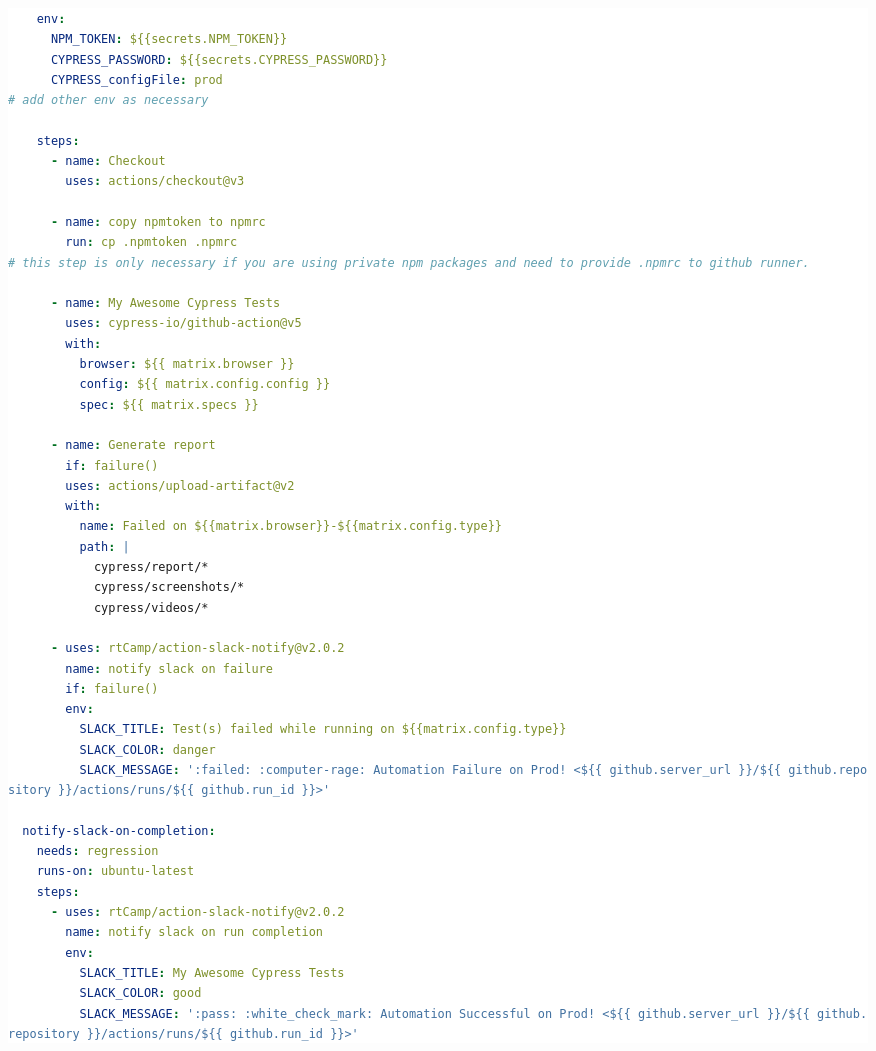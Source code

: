 ```yaml
    env:
      NPM_TOKEN: ${{secrets.NPM_TOKEN}}
      CYPRESS_PASSWORD: ${{secrets.CYPRESS_PASSWORD}}
      CYPRESS_configFile: prod
# add other env as necessary

    steps:
      - name: Checkout
        uses: actions/checkout@v3

      - name: copy npmtoken to npmrc
        run: cp .npmtoken .npmrc
# this step is only necessary if you are using private npm packages and need to provide .npmrc to github runner.

      - name: My Awesome Cypress Tests
        uses: cypress-io/github-action@v5
        with:
          browser: ${{ matrix.browser }}
          config: ${{ matrix.config.config }}
          spec: ${{ matrix.specs }}

      - name: Generate report
        if: failure()
        uses: actions/upload-artifact@v2
        with:
          name: Failed on ${{matrix.browser}}-${{matrix.config.type}}
          path: |
            cypress/report/*
            cypress/screenshots/*
            cypress/videos/*

      - uses: rtCamp/action-slack-notify@v2.0.2
        name: notify slack on failure
        if: failure()
        env:
          SLACK_TITLE: Test(s) failed while running on ${{matrix.config.type}}
          SLACK_COLOR: danger
          SLACK_MESSAGE: ':failed: :computer-rage: Automation Failure on Prod! <${{ github.server_url }}/${{ github.repository }}/actions/runs/${{ github.run_id }}>'

  notify-slack-on-completion:
    needs: regression
    runs-on: ubuntu-latest
    steps:
      - uses: rtCamp/action-slack-notify@v2.0.2
        name: notify slack on run completion
        env:
          SLACK_TITLE: My Awesome Cypress Tests
          SLACK_COLOR: good
          SLACK_MESSAGE: ':pass: :white_check_mark: Automation Successful on Prod! <${{ github.server_url }}/${{ github.repository }}/actions/runs/${{ github.run_id }}>'
```
